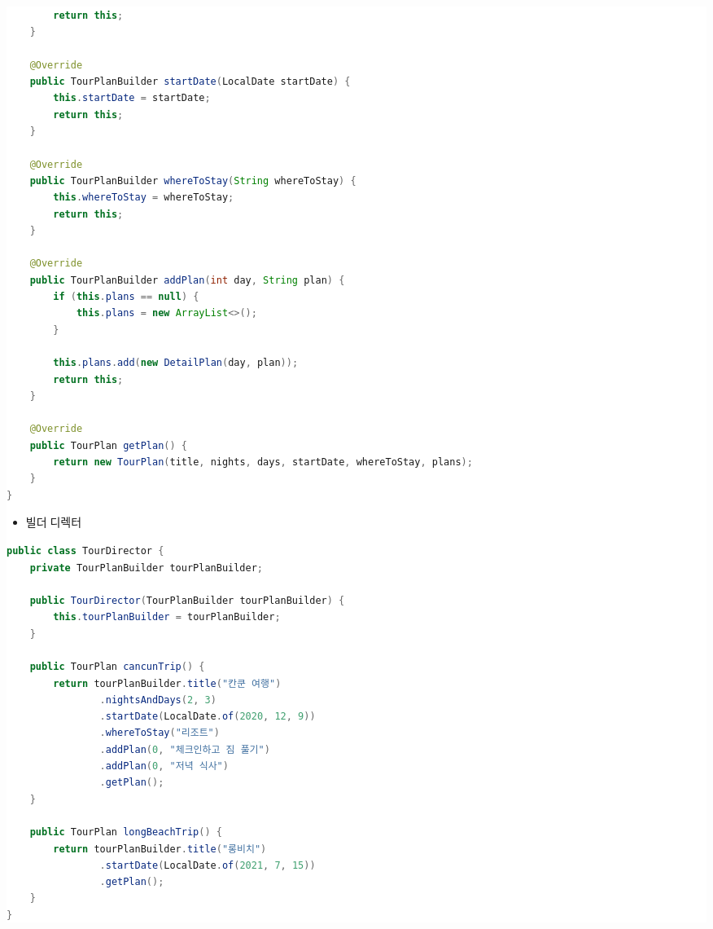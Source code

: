 ```java
        return this;
    }

    @Override
    public TourPlanBuilder startDate(LocalDate startDate) {
        this.startDate = startDate;
        return this;
    }

    @Override
    public TourPlanBuilder whereToStay(String whereToStay) {
        this.whereToStay = whereToStay;
        return this;
    }

    @Override
    public TourPlanBuilder addPlan(int day, String plan) {
        if (this.plans == null) {
            this.plans = new ArrayList<>();
        }

        this.plans.add(new DetailPlan(day, plan));
        return this;
    }

    @Override
    public TourPlan getPlan() {
        return new TourPlan(title, nights, days, startDate, whereToStay, plans);
    }
}
```

- 빌더 디렉터

```java
public class TourDirector {
    private TourPlanBuilder tourPlanBuilder;

    public TourDirector(TourPlanBuilder tourPlanBuilder) {
        this.tourPlanBuilder = tourPlanBuilder;
    }

    public TourPlan cancunTrip() {
        return tourPlanBuilder.title("칸쿤 여행")
                .nightsAndDays(2, 3)
                .startDate(LocalDate.of(2020, 12, 9))
                .whereToStay("리조트")
                .addPlan(0, "체크인하고 짐 풀기")
                .addPlan(0, "저녁 식사")
                .getPlan();
    }

    public TourPlan longBeachTrip() {
        return tourPlanBuilder.title("롱비치")
                .startDate(LocalDate.of(2021, 7, 15))
                .getPlan();
    }
}
```

